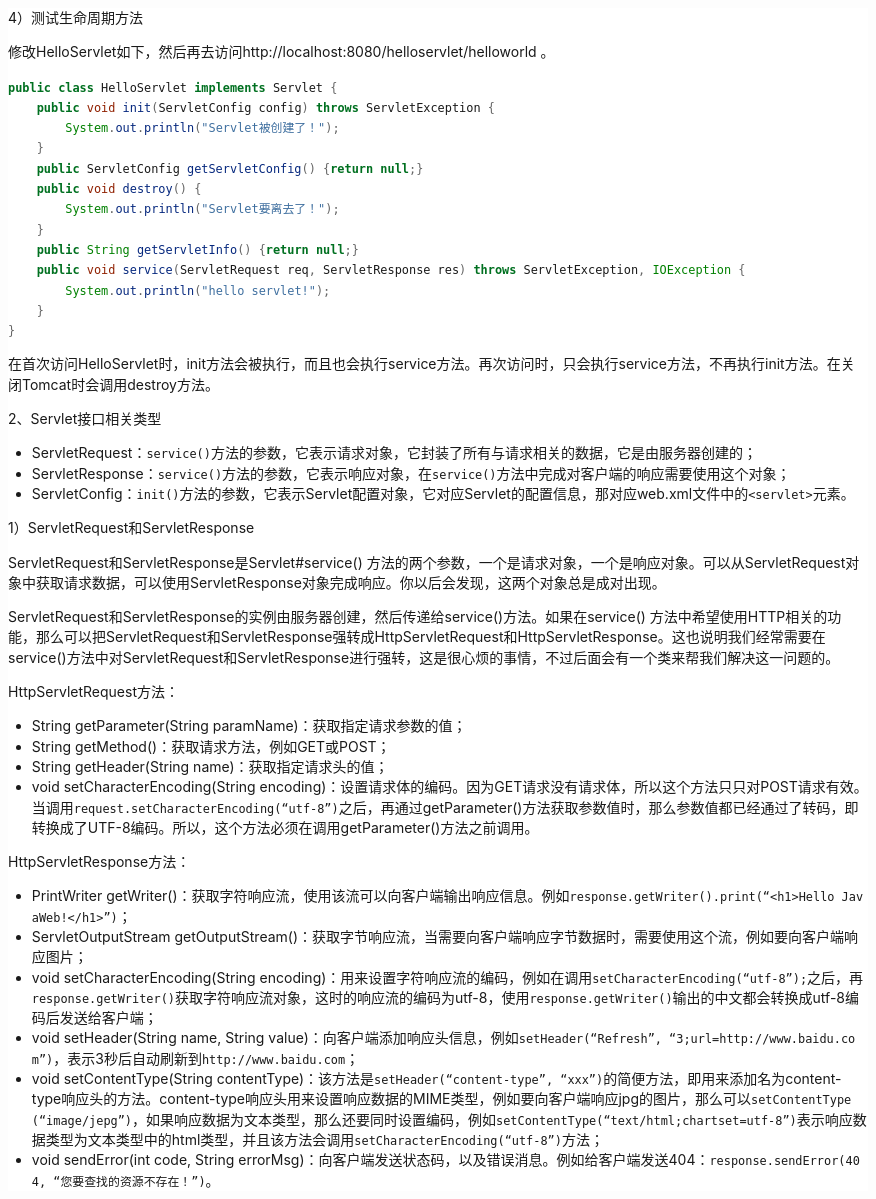 4）测试生命周期方法

修改HelloServlet如下，然后再去访问http://localhost:8080/helloservlet/helloworld 。

~~~java
public class HelloServlet implements Servlet {
	public void init(ServletConfig config) throws ServletException {
		System.out.println("Servlet被创建了！");
	}
	public ServletConfig getServletConfig() {return null;}
	public void destroy() {
		System.out.println("Servlet要离去了！");
	}
	public String getServletInfo() {return null;}
	public void service(ServletRequest req, ServletResponse res) throws ServletException, IOException {
		System.out.println("hello servlet!");
	}
}
~~~

在首次访问HelloServlet时，init方法会被执行，而且也会执行service方法。再次访问时，只会执行service方法，不再执行init方法。在关闭Tomcat时会调用destroy方法。

2、Servlet接口相关类型

* ServletRequest：`service()`方法的参数，它表示请求对象，它封装了所有与请求相关的数据，它是由服务器创建的；
* ServletResponse：`service()`方法的参数，它表示响应对象，在`service()`方法中完成对客户端的响应需要使用这个对象；
* ServletConfig：`init()`方法的参数，它表示Servlet配置对象，它对应Servlet的配置信息，那对应web.xml文件中的`<servlet>`元素。

1）ServletRequest和ServletResponse

ServletRequest和ServletResponse是Servlet#service() 方法的两个参数，一个是请求对象，一个是响应对象。可以从ServletRequest对象中获取请求数据，可以使用ServletResponse对象完成响应。你以后会发现，这两个对象总是成对出现。

ServletRequest和ServletResponse的实例由服务器创建，然后传递给service()方法。如果在service() 方法中希望使用HTTP相关的功能，那么可以把ServletRequest和ServletResponse强转成HttpServletRequest和HttpServletResponse。这也说明我们经常需要在service()方法中对ServletRequest和ServletResponse进行强转，这是很心烦的事情，不过后面会有一个类来帮我们解决这一问题的。

HttpServletRequest方法：

* String getParameter(String paramName)：获取指定请求参数的值；
* String getMethod()：获取请求方法，例如GET或POST；
* String getHeader(String name)：获取指定请求头的值；
* void setCharacterEncoding(String encoding)：设置请求体的编码。因为GET请求没有请求体，所以这个方法只只对POST请求有效。当调用`request.setCharacterEncoding(“utf-8”)`之后，再通过getParameter()方法获取参数值时，那么参数值都已经通过了转码，即转换成了UTF-8编码。所以，这个方法必须在调用getParameter()方法之前调用。

HttpServletResponse方法：

* PrintWriter getWriter()：获取字符响应流，使用该流可以向客户端输出响应信息。例如`response.getWriter().print(“<h1>Hello JavaWeb!</h1>”)`；
* ServletOutputStream getOutputStream()：获取字节响应流，当需要向客户端响应字节数据时，需要使用这个流，例如要向客户端响应图片；
* void setCharacterEncoding(String encoding)：用来设置字符响应流的编码，例如在调用`setCharacterEncoding(“utf-8”);`之后，再`response.getWriter()`获取字符响应流对象，这时的响应流的编码为utf-8，使用`response.getWriter()`输出的中文都会转换成utf-8编码后发送给客户端；
* void setHeader(String name, String value)：向客户端添加响应头信息，例如`setHeader(“Refresh”, “3;url=http://www.baidu.com”)`，表示3秒后自动刷新到`http://www.baidu.com`；
* void setContentType(String contentType)：该方法是`setHeader(“content-type”, “xxx”)`的简便方法，即用来添加名为content-type响应头的方法。content-type响应头用来设置响应数据的MIME类型，例如要向客户端响应jpg的图片，那么可以`setContentType(“image/jepg”)`，如果响应数据为文本类型，那么还要同时设置编码，例如`setContentType(“text/html;chartset=utf-8”)`表示响应数据类型为文本类型中的html类型，并且该方法会调用`setCharacterEncoding(“utf-8”)`方法；
* void sendError(int code, String errorMsg)：向客户端发送状态码，以及错误消息。例如给客户端发送404：`response.sendError(404, “您要查找的资源不存在！”)`。
